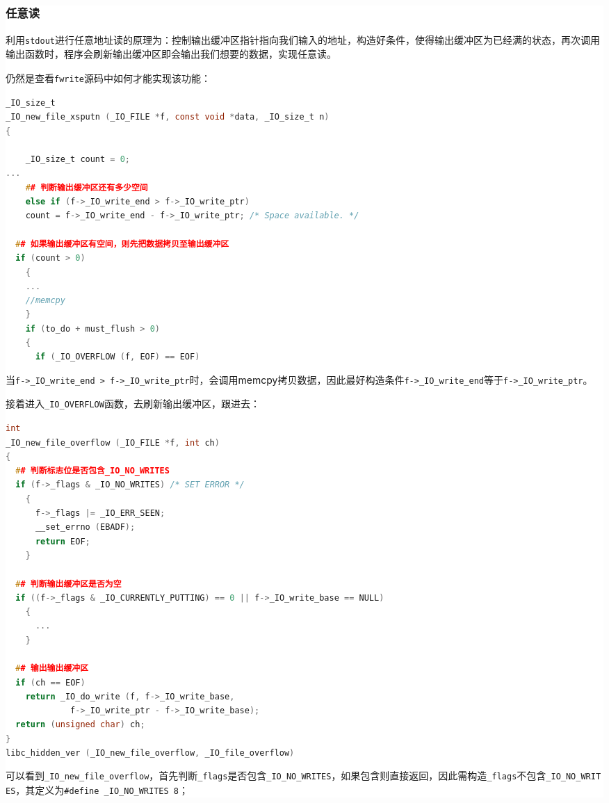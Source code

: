 ### 任意读

利用`stdout`进行任意地址读的原理为：控制输出缓冲区指针指向我们输入的地址，构造好条件，使得输出缓冲区为已经满的状态，再次调用输出函数时，程序会刷新输出缓冲区即会输出我们想要的数据，实现任意读。

仍然是查看`fwrite`源码中如何才能实现该功能：
```c
_IO_size_t
_IO_new_file_xsputn (_IO_FILE *f, const void *data, _IO_size_t n)
{ 

    _IO_size_t count = 0;
...
    ## 判断输出缓冲区还有多少空间
    else if (f->_IO_write_end > f->_IO_write_ptr)
    count = f->_IO_write_end - f->_IO_write_ptr; /* Space available. */

  ## 如果输出缓冲区有空间，则先把数据拷贝至输出缓冲区
  if (count > 0)
    {    
    ...
    //memcpy
    }
    if (to_do + must_flush > 0)
    {
      if (_IO_OVERFLOW (f, EOF) == EOF)
```
当`f->_IO_write_end > f->_IO_write_ptr`时，会调用memcpy拷贝数据，因此最好构造条件`f->_IO_write_end`等于`f->_IO_write_ptr`。

接着进入`_IO_OVERFLOW`函数，去刷新输出缓冲区，跟进去：
```c
int
_IO_new_file_overflow (_IO_FILE *f, int ch)
{
  ## 判断标志位是否包含_IO_NO_WRITES
  if (f->_flags & _IO_NO_WRITES) /* SET ERROR */
    {
      f->_flags |= _IO_ERR_SEEN;
      __set_errno (EBADF);
      return EOF;
    }

  ## 判断输出缓冲区是否为空
  if ((f->_flags & _IO_CURRENTLY_PUTTING) == 0 || f->_IO_write_base == NULL)
    {
      ...
    }

  ## 输出输出缓冲区 
  if (ch == EOF)
    return _IO_do_write (f, f->_IO_write_base,
             f->_IO_write_ptr - f->_IO_write_base);
  return (unsigned char) ch;
}
libc_hidden_ver (_IO_new_file_overflow, _IO_file_overflow)
```
可以看到`_IO_new_file_overflow`，首先判断`_flags`是否包含`_IO_NO_WRITES`，如果包含则直接返回，因此需构造`_flags`不包含`_IO_NO_WRITES`，其定义为`#define _IO_NO_WRITES 8`；
